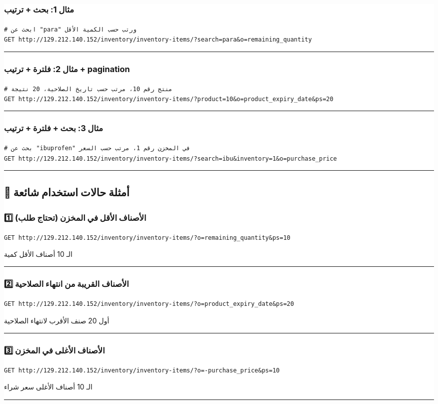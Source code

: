 ### مثال 1: بحث + ترتيب

```http
# ابحث عن "para" ورتب حسب الكمية الأقل
GET http://129.212.140.152/inventory/inventory-items/?search=para&o=remaining_quantity
```

---

### مثال 2: فلترة + ترتيب + pagination

```http
# منتج رقم 10، مرتب حسب تاريخ الصلاحية، 20 نتيجة
GET http://129.212.140.152/inventory/inventory-items/?product=10&o=product_expiry_date&ps=20
```

---

### مثال 3: بحث + فلترة + ترتيب

```http
# بحث عن "ibuprofen" في المخزن رقم 1، مرتب حسب السعر
GET http://129.212.140.152/inventory/inventory-items/?search=ibu&inventory=1&o=purchase_price
```

---

## 🎯 أمثلة حالات استخدام شائعة

### 1️⃣ الأصناف الأقل في المخزن (تحتاج طلب)

```http
GET http://129.212.140.152/inventory/inventory-items/?o=remaining_quantity&ps=10
```

الـ 10 أصناف الأقل كمية

---

### 2️⃣ الأصناف القريبة من انتهاء الصلاحية

```http
GET http://129.212.140.152/inventory/inventory-items/?o=product_expiry_date&ps=20
```

أول 20 صنف الأقرب لانتهاء الصلاحية

---

### 3️⃣ الأصناف الأغلى في المخزن

```http
GET http://129.212.140.152/inventory/inventory-items/?o=-purchase_price&ps=10
```

الـ 10 أصناف الأغلى سعر شراء

---